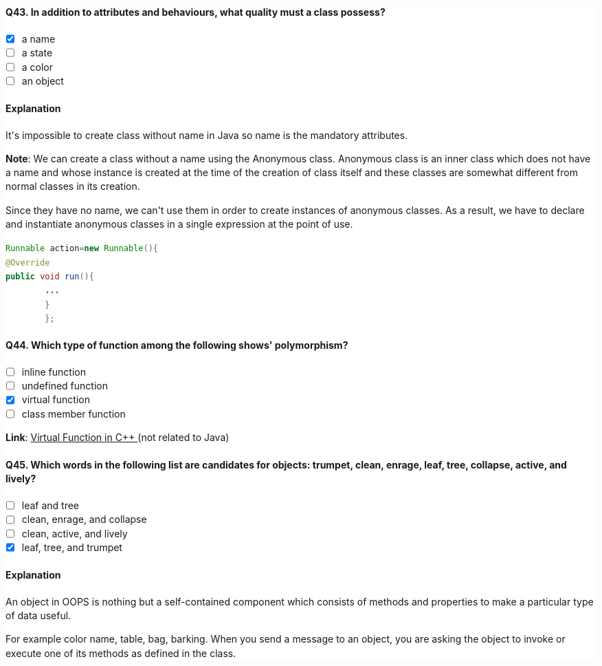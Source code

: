 #### Q43. In addition to attributes and behaviours, what quality must a class possess?

- [x] a name
- [ ] a state
- [ ] a color
- [ ] an object

#### Explanation

It's impossible to create class without name in Java so name is the mandatory attributes.

**Note**: We can create a class without a name using the Anonymous class. Anonymous class is an inner class which does not have a name and whose
instance is created at the time of the creation of class itself and these classes are somewhat different from normal classes in its creation.

Since they have no name, we can't use them in order to create instances of anonymous classes. As a result, we have to declare and instantiate
anonymous classes in a single expression at the point of use.

```java
Runnable action=new Runnable(){
@Override
public void run(){
        ...
        }
        };
```

#### Q44. Which type of function among the following shows' polymorphism?

- [ ] inline function
- [ ] undefined function
- [x] virtual function
- [ ] class member function

**Link**: [Virtual Function in C++ ](https://www.geeksforgeeks.org/virtual-function-cpp/) (not related to Java)

#### Q45. Which words in the following list are candidates for objects: trumpet, clean, enrage, leaf, tree, collapse, active, and lively?

- [ ] leaf and tree
- [ ] clean, enrage, and collapse
- [ ] clean, active, and lively
- [x] leaf, tree, and trumpet

#### Explanation

An object in OOPS is nothing but a self-contained component which consists of methods and properties to make a particular type of data useful.

For example color name, table, bag, barking. When you send a message to an object, you are asking the object to invoke or execute one of its methods
as defined in the class.
